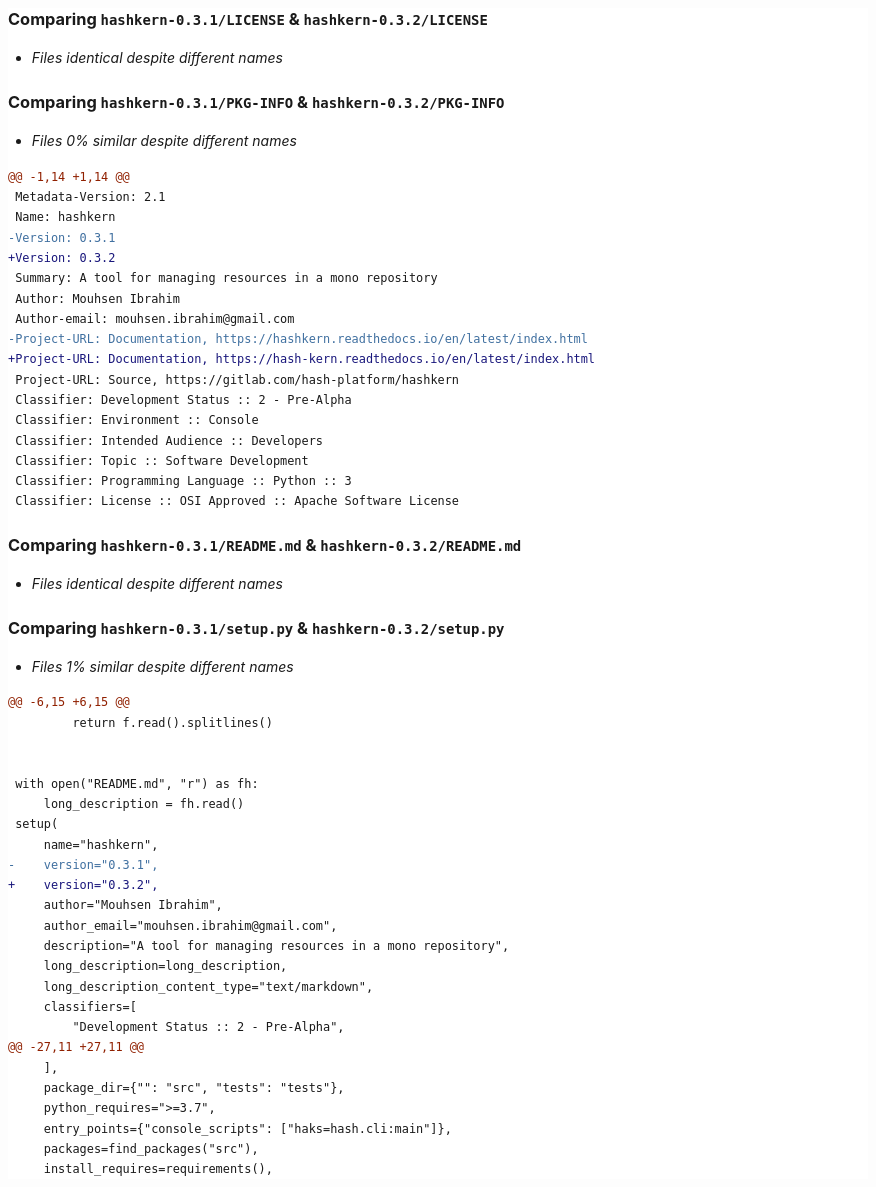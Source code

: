 ### Comparing `hashkern-0.3.1/LICENSE` & `hashkern-0.3.2/LICENSE`

 * *Files identical despite different names*

### Comparing `hashkern-0.3.1/PKG-INFO` & `hashkern-0.3.2/PKG-INFO`

 * *Files 0% similar despite different names*

```diff
@@ -1,14 +1,14 @@
 Metadata-Version: 2.1
 Name: hashkern
-Version: 0.3.1
+Version: 0.3.2
 Summary: A tool for managing resources in a mono repository
 Author: Mouhsen Ibrahim
 Author-email: mouhsen.ibrahim@gmail.com
-Project-URL: Documentation, https://hashkern.readthedocs.io/en/latest/index.html
+Project-URL: Documentation, https://hash-kern.readthedocs.io/en/latest/index.html
 Project-URL: Source, https://gitlab.com/hash-platform/hashkern
 Classifier: Development Status :: 2 - Pre-Alpha
 Classifier: Environment :: Console
 Classifier: Intended Audience :: Developers
 Classifier: Topic :: Software Development
 Classifier: Programming Language :: Python :: 3
 Classifier: License :: OSI Approved :: Apache Software License
```

### Comparing `hashkern-0.3.1/README.md` & `hashkern-0.3.2/README.md`

 * *Files identical despite different names*

### Comparing `hashkern-0.3.1/setup.py` & `hashkern-0.3.2/setup.py`

 * *Files 1% similar despite different names*

```diff
@@ -6,15 +6,15 @@
         return f.read().splitlines()
 
 
 with open("README.md", "r") as fh:
     long_description = fh.read()
 setup(
     name="hashkern",
-    version="0.3.1",
+    version="0.3.2",
     author="Mouhsen Ibrahim",
     author_email="mouhsen.ibrahim@gmail.com",
     description="A tool for managing resources in a mono repository",
     long_description=long_description,
     long_description_content_type="text/markdown",
     classifiers=[
         "Development Status :: 2 - Pre-Alpha",
@@ -27,11 +27,11 @@
     ],
     package_dir={"": "src", "tests": "tests"},
     python_requires=">=3.7",
     entry_points={"console_scripts": ["haks=hash.cli:main"]},
     packages=find_packages("src"),
     install_requires=requirements(),
```